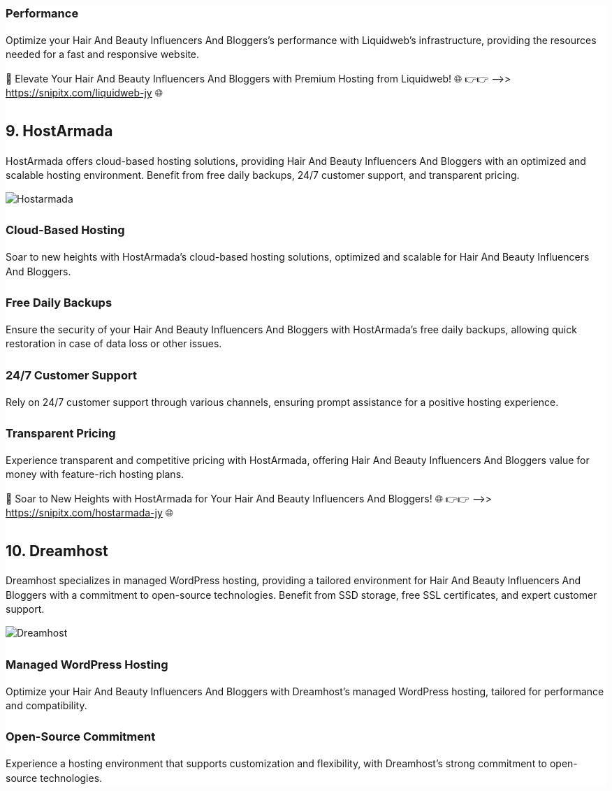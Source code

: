 ### Performance
Optimize your Hair And Beauty Influencers And Bloggers’s performance with Liquidweb’s infrastructure, providing the resources needed for a fast and responsive website.

🚀 Elevate Your Hair And Beauty Influencers And Bloggers with Premium Hosting from Liquidweb! 🌐
👉👉 -->> https://snipitx.com/liquidweb-jy 🌐

## 9. HostArmada

HostArmada offers cloud-based hosting solutions, providing Hair And Beauty Influencers And Bloggers with an optimized and scalable hosting environment. Benefit from free daily backups, 24/7 customer support, and transparent pricing.

![Hostarmada](https://i.imgur.com/KFbdf3o.jpeg "Hostarmada Hosting")

### Cloud-Based Hosting
Soar to new heights with HostArmada’s cloud-based hosting solutions, optimized and scalable for Hair And Beauty Influencers And Bloggers.

### Free Daily Backups
Ensure the security of your Hair And Beauty Influencers And Bloggers with HostArmada’s free daily backups, allowing quick restoration in case of data loss or other issues.

### 24/7 Customer Support
Rely on 24/7 customer support through various channels, ensuring prompt assistance for a positive hosting experience.

### Transparent Pricing
Experience transparent and competitive pricing with HostArmada, offering Hair And Beauty Influencers And Bloggers value for money with feature-rich hosting plans.

🚀 Soar to New Heights with HostArmada for Your Hair And Beauty Influencers And Bloggers! 🌐
👉👉 -->> https://snipitx.com/hostarmada-jy 🌐

## 10. Dreamhost

Dreamhost specializes in managed WordPress hosting, providing a tailored environment for Hair And Beauty Influencers And Bloggers with a commitment to open-source technologies. Benefit from SSD storage, free SSL certificates, and expert customer support.

![Dreamhost](https://i.imgur.com/rXIg8ip.jpeg "Dreamhost Hosting")

### Managed WordPress Hosting
Optimize your Hair And Beauty Influencers And Bloggers with Dreamhost’s managed WordPress hosting, tailored for performance and compatibility.

### Open-Source Commitment
Experience a hosting environment that supports customization and flexibility, with Dreamhost’s strong commitment to open-source technologies.
